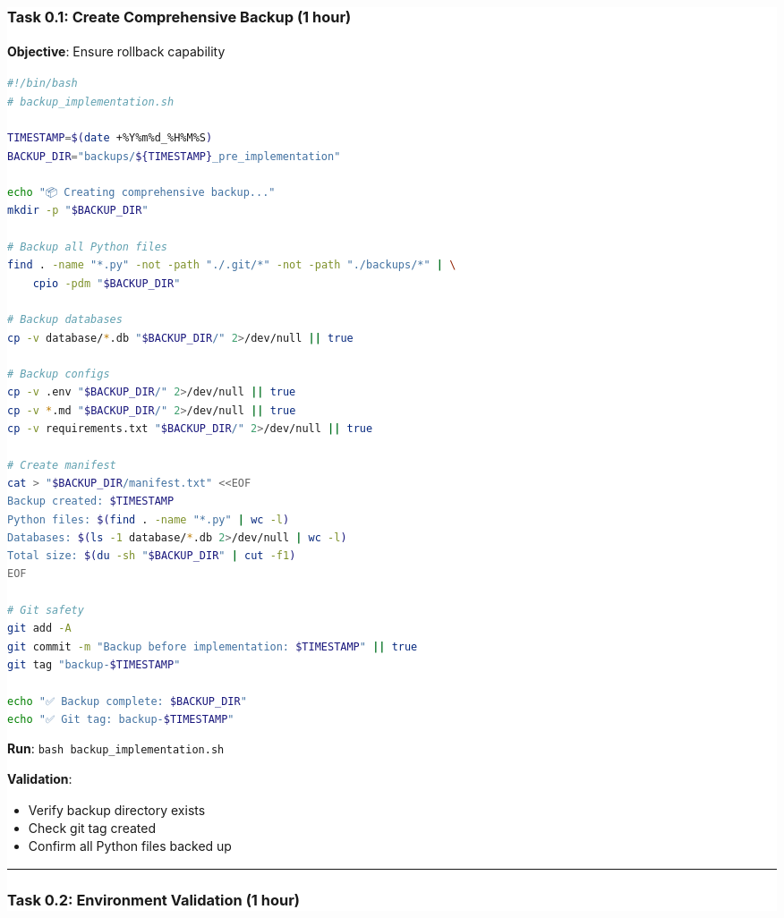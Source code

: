 ### Task 0.1: Create Comprehensive Backup (1 hour)

**Objective**: Ensure rollback capability

```bash
#!/bin/bash
# backup_implementation.sh

TIMESTAMP=$(date +%Y%m%d_%H%M%S)
BACKUP_DIR="backups/${TIMESTAMP}_pre_implementation"

echo "📦 Creating comprehensive backup..."
mkdir -p "$BACKUP_DIR"

# Backup all Python files
find . -name "*.py" -not -path "./.git/*" -not -path "./backups/*" | \
    cpio -pdm "$BACKUP_DIR"

# Backup databases
cp -v database/*.db "$BACKUP_DIR/" 2>/dev/null || true

# Backup configs
cp -v .env "$BACKUP_DIR/" 2>/dev/null || true
cp -v *.md "$BACKUP_DIR/" 2>/dev/null || true
cp -v requirements.txt "$BACKUP_DIR/" 2>/dev/null || true

# Create manifest
cat > "$BACKUP_DIR/manifest.txt" <<EOF
Backup created: $TIMESTAMP
Python files: $(find . -name "*.py" | wc -l)
Databases: $(ls -1 database/*.db 2>/dev/null | wc -l)
Total size: $(du -sh "$BACKUP_DIR" | cut -f1)
EOF

# Git safety
git add -A
git commit -m "Backup before implementation: $TIMESTAMP" || true
git tag "backup-$TIMESTAMP"

echo "✅ Backup complete: $BACKUP_DIR"
echo "✅ Git tag: backup-$TIMESTAMP"
```

**Run**: `bash backup_implementation.sh`

**Validation**:
- Verify backup directory exists
- Check git tag created
- Confirm all Python files backed up

---

### Task 0.2: Environment Validation (1 hour)

